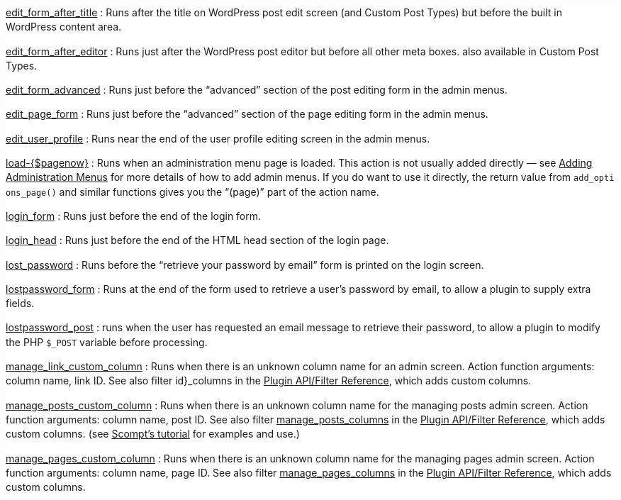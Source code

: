 [edit\_form\_after\_title](https://developer.wordpress.org/reference/hooks/edit_form_after_title/) : Runs after the title on WordPress post edit screen (and Custom Post Types) but before the built in WordPress content area.

[edit\_form\_after\_editor](https://developer.wordpress.org/reference/hooks/edit_form_after_editor/) : Runs just after the WordPress post editor but before all other meta boxes. also available in Custom Post Types.

[edit\_form\_advanced](https://developer.wordpress.org/reference/hooks/edit_form_advanced/) : Runs just before the “advanced” section of the post editing form in the admin menus.

[edit\_page\_form](https://developer.wordpress.org/reference/hooks/edit_page_form/) : Runs just before the “advanced” section of the page editing form in the admin menus.

[edit\_user\_profile](https://developer.wordpress.org/reference/hooks/edit_user_profile/) : Runs near the end of the user profile editing screen in the admin menus.

[load-{$pagenow}](https://developer.wordpress.org/reference/hooks/load-pagenow/) : Runs when an administration menu page is loaded. This action is not usually added directly — see [Adding Administration Menus](https://codex.wordpress.org/Adding_Administration_Menus) for more details of how to add admin menus. If you do want to use it directly, the return value from `add_options_page()` and similar functions gives you the “(page)” part of the action name.

[login\_form](https://developer.wordpress.org/reference/hooks/login_form/) : Runs just before the end of the login form.

[login\_head](https://developer.wordpress.org/reference/hooks/login_head/) : Runs just before the end of the HTML head section of the login page.

[lost\_password](https://developer.wordpress.org/reference/hooks/lost_password/) : Runs before the “retrieve your password by email” form is printed on the login screen.

[lostpassword\_form](https://developer.wordpress.org/reference/hooks/lostpassword_form/) : Runs at the end of the form used to retrieve a user’s password by email, to allow a plugin to supply extra fields.

[lostpassword\_post](https://developer.wordpress.org/reference/hooks/lostpassword_post/) : runs when the user has requested an email message to retrieve their password, to allow a plugin to modify the PHP `$_POST` variable before processing.

[manage\_link\_custom\_column](https://developer.wordpress.org/reference/hooks/manage_link_custom_column/) : Runs when there is an unknown column name for an admin screen. Action function arguments: column name, link ID. See also filter id}\_columns in the [Plugin API/Filter Reference](https://developer.wordpress.org/apis/hooks/filter-reference/), which adds custom columns.

[manage\_posts\_custom\_column](https://developer.wordpress.org/reference/hooks/manage_posts_custom_column/) : Runs when there is an unknown column name for the managing posts admin screen. Action function arguments: column name, post ID. See also filter [manage\_posts\_columns](https://developer.wordpress.org/reference/hooks/manage_posts_columns/) in the [Plugin API/Filter Reference](https://developer.wordpress.org/apis/hooks/filter-reference/), which adds custom columns. (see [Scompt’s tutorial](http://scompt.com/archives/2007/10/20/adding-custom-columns-to-the-wordpress-manage-posts-screen) for examples and use.)

[manage\_pages\_custom\_column](https://developer.wordpress.org/reference/hooks/manage_pages_custom_column/) : Runs when there is an unknown column name for the managing pages admin screen. Action function arguments: column name, page ID. See also filter [manage\_pages\_columns](https://developer.wordpress.org/reference/hooks/manage_pages_columns) in the [Plugin API/Filter Reference](https://developer.wordpress.org/apis/hooks/filter-reference/), which adds custom columns.
